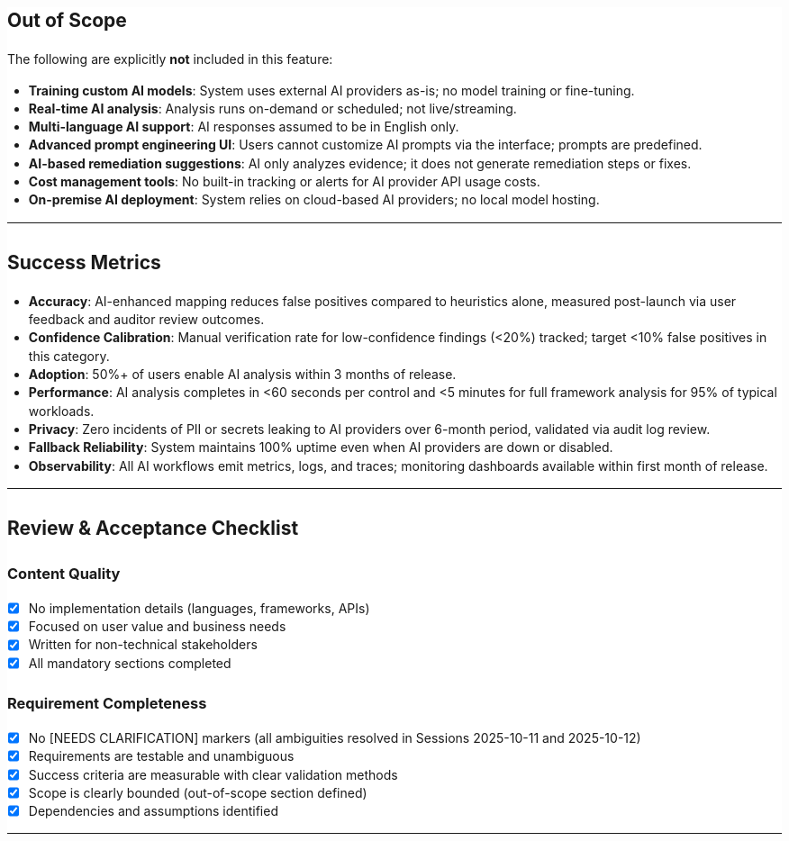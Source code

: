 
## Out of Scope

The following are explicitly **not** included in this feature:

- **Training custom AI models**: System uses external AI providers as-is; no model training or fine-tuning.
- **Real-time AI analysis**: Analysis runs on-demand or scheduled; not live/streaming.
- **Multi-language AI support**: AI responses assumed to be in English only.
- **Advanced prompt engineering UI**: Users cannot customize AI prompts via the interface; prompts are predefined.
- **AI-based remediation suggestions**: AI only analyzes evidence; it does not generate remediation steps or fixes.
- **Cost management tools**: No built-in tracking or alerts for AI provider API usage costs.
- **On-premise AI deployment**: System relies on cloud-based AI providers; no local model hosting.

---

## Success Metrics

- **Accuracy**: AI-enhanced mapping reduces false positives compared to heuristics alone, measured post-launch via user feedback and auditor review outcomes.
- **Confidence Calibration**: Manual verification rate for low-confidence findings (<20%) tracked; target <10% false positives in this category.
- **Adoption**: 50%+ of users enable AI analysis within 3 months of release.
- **Performance**: AI analysis completes in <60 seconds per control and <5 minutes for full framework analysis for 95% of typical workloads.
- **Privacy**: Zero incidents of PII or secrets leaking to AI providers over 6-month period, validated via audit log review.
- **Fallback Reliability**: System maintains 100% uptime even when AI providers are down or disabled.
- **Observability**: All AI workflows emit metrics, logs, and traces; monitoring dashboards available within first month of release.

---

## Review & Acceptance Checklist

### Content Quality
- [x] No implementation details (languages, frameworks, APIs)
- [x] Focused on user value and business needs
- [x] Written for non-technical stakeholders
- [x] All mandatory sections completed

### Requirement Completeness
- [x] No [NEEDS CLARIFICATION] markers (all ambiguities resolved in Sessions 2025-10-11 and 2025-10-12)
- [x] Requirements are testable and unambiguous
- [x] Success criteria are measurable with clear validation methods
- [x] Scope is clearly bounded (out-of-scope section defined)
- [x] Dependencies and assumptions identified

---
